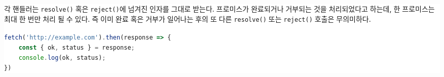 각 핸들러는 `resolve()` 혹은 `reject()`에 넘겨진 인자를 그대로 받는다. 프로미스가 완료되거나 거부되는 것을 처리되었다고 하는데, 한 프로미스는 최대 한 번만 처리 될 수 있다.  즉 이미 완료 혹은 거부가 일어나는 후의 또 다른 `resolve()` 또는 `reject()` 호출은 무의미하다.

```javascript
fetch('http://example.com').then(response => {
    const { ok, status } = response;
    console.log(ok, status);
})
```

